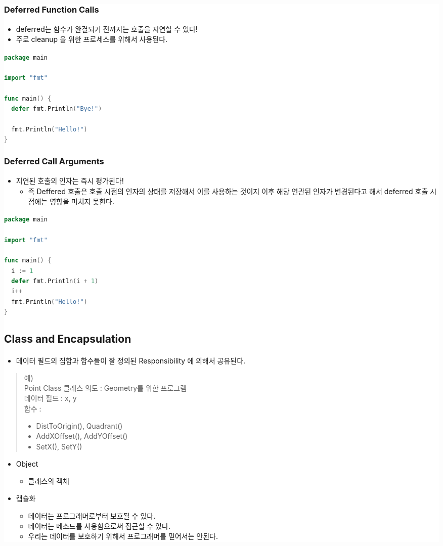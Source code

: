 ### Deferred Function Calls

- deferred는 함수가 완결되기 전까지는 호출을 지연할 수 있다!
- 주로 cleanup 을 위한 프로세스를 위해서 사용된다.

```go
package main

import "fmt"

func main() {
  defer fmt.Println("Bye!")
  
  fmt.Println("Hello!")
}
```

### Deferred Call Arguments

- 지연된 호출의 인자는 즉시 평가된다!
    - 즉 Deffered 호출은 호출 시점의 인자의 상태를 저장해서 이를 사용하는 것이지 이후 해당 연관된 인자가 변경된다고 해서 deferred 호출 시점에는 영향을 미치지 못한다.

```go
package main

import "fmt"

func main() {
  i := 1
  defer fmt.Println(i + 1)
  i++
  fmt.Println("Hello!")
}

```

## Class and Encapsulation

- 데이터 필드의 집합과 함수들이 잘 정의된 Responsibility 에 의해서 공유된다.

> 예)  
>  Point Class
>  클래스 의도 : Geometry를 위한 프로그램  
>  데이터 필드 : x, y   
>  함수 :
>  * DistToOrigin(), Quadrant()
>  * AddXOffset(), AddYOffset()
>  * SetX(), SetY()

- Object
    - 클래스의 객체

- 캡슐화
    - 데이터는 프로그래머로부터 보호될 수 있다.
    - 데이터는 메소드를 사용함으로써 접근할 수 있다.
    - 우리는 데이터를 보호하기 위해서 프로그래머를 믿어서는 안된다.
